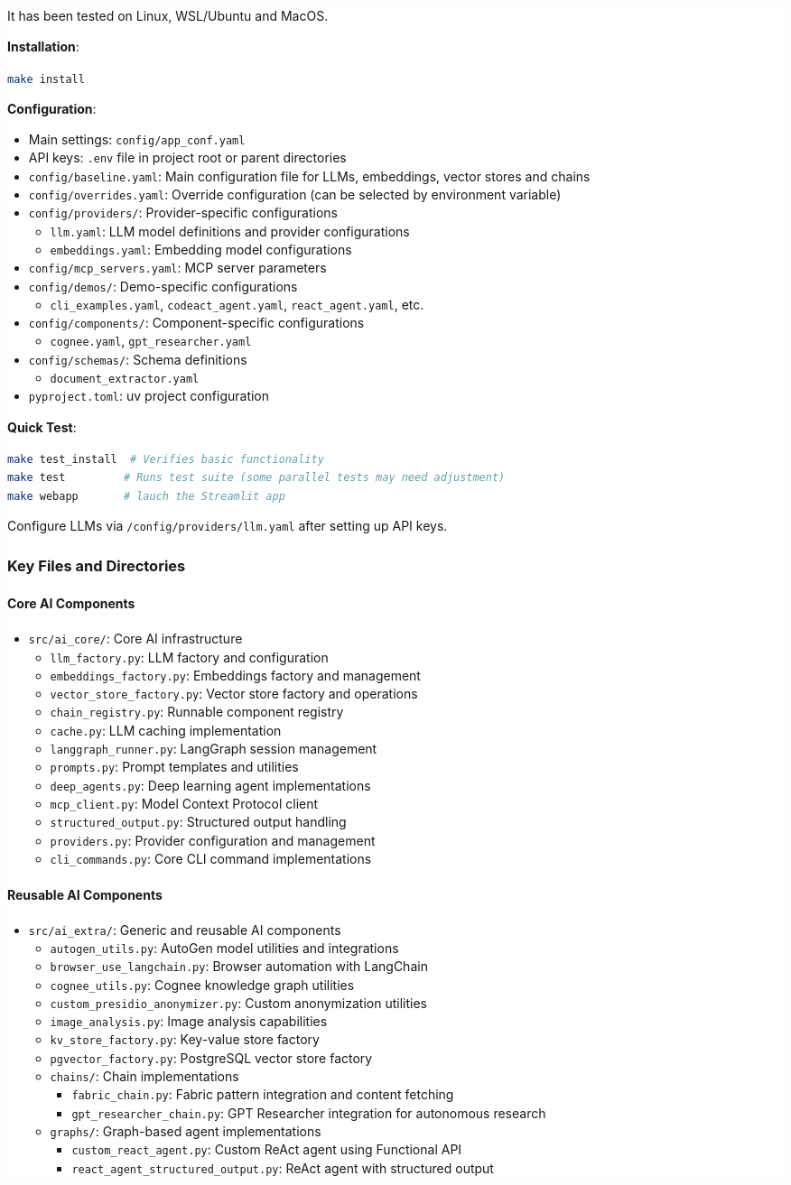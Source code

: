 It has been tested on Linux, WSL/Ubuntu and MacOS.

**Installation**:
```bash
make install
```

**Configuration**:
- Main settings: `config/app_conf.yaml`
- API keys: `.env` file in project root or parent directories
- `config/baseline.yaml`: Main configuration file for LLMs, embeddings, vector stores and chains
- `config/overrides.yaml`: Override configuration (can be selected by environment variable)
- `config/providers/`: Provider-specific configurations
  - `llm.yaml`: LLM model definitions and provider configurations
  - `embeddings.yaml`: Embedding model configurations
- `config/mcp_servers.yaml`: MCP server parameters
- `config/demos/`: Demo-specific configurations
  - `cli_examples.yaml`, `codeact_agent.yaml`, `react_agent.yaml`, etc.
- `config/components/`: Component-specific configurations
  - `cognee.yaml`, `gpt_researcher.yaml`
- `config/schemas/`: Schema definitions
  - `document_extractor.yaml`
- `pyproject.toml`: uv project configuration


**Quick Test**:
```bash
make test_install  # Verifies basic functionality
make test         # Runs test suite (some parallel tests may need adjustment)
make webapp       # lauch the Streamlit app
```
Configure LLMs via `/config/providers/llm.yaml` after setting up API keys.



### Key Files and Directories

#### Core AI Components
- `src/ai_core/`: Core AI infrastructure
  - `llm_factory.py`: LLM factory and configuration
  - `embeddings_factory.py`: Embeddings factory and management
  - `vector_store_factory.py`: Vector store factory and operations
  - `chain_registry.py`: Runnable component registry
  - `cache.py`: LLM caching implementation
  - `langgraph_runner.py`: LangGraph session management
  - `prompts.py`: Prompt templates and utilities
  - `deep_agents.py`: Deep learning agent implementations
  - `mcp_client.py`: Model Context Protocol client
  - `structured_output.py`: Structured output handling
  - `providers.py`: Provider configuration and management
  - `cli_commands.py`: Core CLI command implementations

#### Reusable AI Components
- `src/ai_extra/`: Generic and reusable AI components
  - `autogen_utils.py`: AutoGen model utilities and integrations
  - `browser_use_langchain.py`: Browser automation with LangChain
  - `cognee_utils.py`: Cognee knowledge graph utilities
  - `custom_presidio_anonymizer.py`: Custom anonymization utilities
  - `image_analysis.py`: Image analysis capabilities
  - `kv_store_factory.py`: Key-value store factory
  - `pgvector_factory.py`: PostgreSQL vector store factory
  - `chains/`: Chain implementations
    - `fabric_chain.py`: Fabric pattern integration and content fetching
    - `gpt_researcher_chain.py`: GPT Researcher integration for autonomous research
  - `graphs/`: Graph-based agent implementations
    - `custom_react_agent.py`: Custom ReAct agent using Functional API
    - `react_agent_structured_output.py`: ReAct agent with structured output